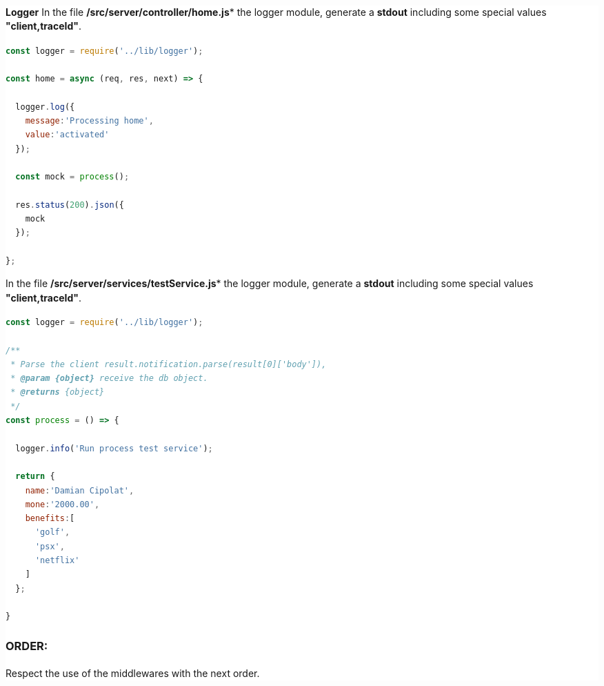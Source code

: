 **Logger**
In the file **/src/server/controller/home.js*** the logger module, generate a **stdout** including some special values **"client,traceId"**.

```js
const logger = require('../lib/logger');

const home = async (req, res, next) => {  

  logger.log({
    message:'Processing home',
    value:'activated'
  });

  const mock = process();

  res.status(200).json({
    mock
  });

};
```

In the file **/src/server/services/testService.js*** the logger module, generate a **stdout** including some special values **"client,traceId"**.

```js
const logger = require('../lib/logger');

/**
 * Parse the client result.notification.parse(result[0]['body']),
 * @param {object} receive the db object.
 * @returns {object}
 */
const process = () => {

  logger.info('Run process test service');

  return {
    name:'Damian Cipolat',
    mone:'2000.00',
    benefits:[
      'golf',
      'psx',
      'netflix'
    ]
  };

}
```

<a name="order"></a>
### ORDER:
Respect the use of the middlewares with the next order.
